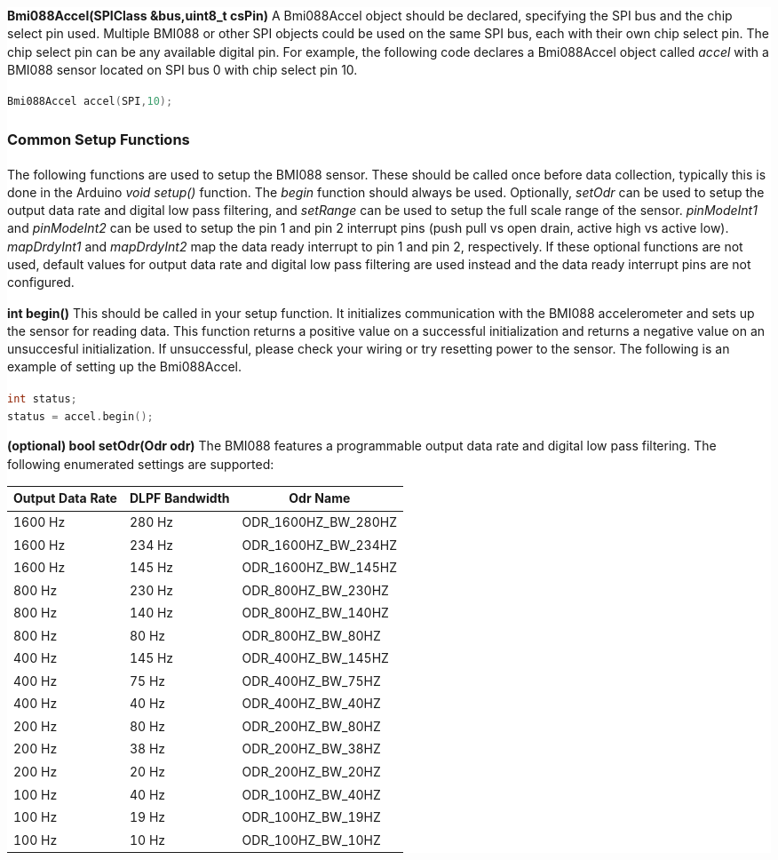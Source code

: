 **Bmi088Accel(SPIClass &bus,uint8_t csPin)**
A Bmi088Accel object should be declared, specifying the SPI bus and the chip select pin used. Multiple BMI088 or other SPI objects could be used on the same SPI bus, each with their own chip select pin. The chip select pin can be any available digital pin. For example, the following code declares a Bmi088Accel object called *accel* with a BMI088 sensor located on SPI bus 0 with chip select pin 10.

```C++
Bmi088Accel accel(SPI,10);
```

### Common Setup Functions
The following functions are used to setup the BMI088 sensor. These should be called once before data collection, typically this is done in the Arduino *void setup()* function. The *begin* function should always be used. Optionally, *setOdr* can be used to setup the output data rate and digital low pass filtering, and *setRange* can be used to setup the full scale range of the sensor. *pinModeInt1* and *pinModeInt2* can be used to setup the pin 1 and pin 2 interrupt pins (push pull vs open drain, active high vs active low). *mapDrdyInt1* and *mapDrdyInt2* map the data ready interrupt to pin 1 and pin 2, respectively. If these optional functions are not used, default values for output data rate and digital low pass filtering are used instead and the data ready interrupt pins are not configured.

**int begin()**
This should be called in your setup function. It initializes communication with the BMI088 accelerometer and sets up the sensor for reading data. This function returns a positive value on a successful initialization and returns a negative value on an unsuccesful initialization. If unsuccessful, please check your wiring or try resetting power to the sensor. The following is an example of setting up the Bmi088Accel.

```C++
int status;
status = accel.begin();
```

**(optional) bool setOdr(Odr odr)**
The BMI088 features a programmable output data rate and digital low pass filtering. The following enumerated settings are supported:

| Output Data Rate | DLPF Bandwidth | Odr Name            |
| ---------------- | -------------- | ------------------- |
| 1600 Hz          | 280 Hz         | ODR_1600HZ_BW_280HZ | 
| 1600 Hz          | 234 Hz         | ODR_1600HZ_BW_234HZ |
| 1600 Hz          | 145 Hz         | ODR_1600HZ_BW_145HZ |
| 800 Hz           | 230 Hz         | ODR_800HZ_BW_230HZ  | 
| 800 Hz           | 140 Hz         | ODR_800HZ_BW_140HZ  |
| 800 Hz           | 80 Hz          | ODR_800HZ_BW_80HZ   |
| 400 Hz           | 145 Hz         | ODR_400HZ_BW_145HZ  | 
| 400 Hz           | 75 Hz          | ODR_400HZ_BW_75HZ   |
| 400 Hz           | 40 Hz          | ODR_400HZ_BW_40HZ   |
| 200 Hz           | 80 Hz          | ODR_200HZ_BW_80HZ   | 
| 200 Hz           | 38 Hz          | ODR_200HZ_BW_38HZ   |
| 200 Hz           | 20 Hz          | ODR_200HZ_BW_20HZ   |
| 100 Hz           | 40 Hz          | ODR_100HZ_BW_40HZ   | 
| 100 Hz           | 19 Hz          | ODR_100HZ_BW_19HZ   |
| 100 Hz           | 10 Hz          | ODR_100HZ_BW_10HZ   |